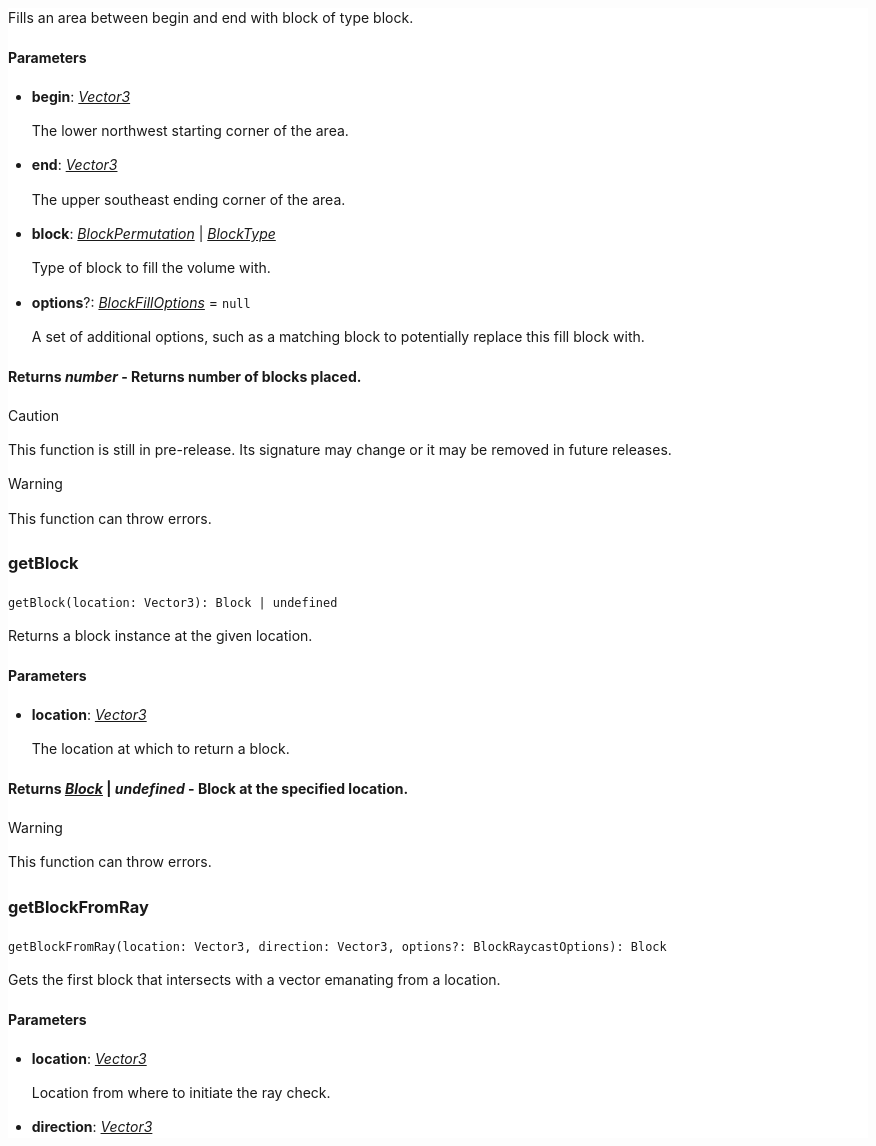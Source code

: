 Fills an area between begin and end with block of type block.

#### **Parameters**
- **begin**: [*Vector3*](Vector3.md)
  
  The lower northwest starting corner of the area.
- **end**: [*Vector3*](Vector3.md)
  
  The upper southeast ending corner of the area.
- **block**: [*BlockPermutation*](BlockPermutation.md) | [*BlockType*](BlockType.md)
  
  Type of block to fill the volume with.
- **options**?: [*BlockFillOptions*](BlockFillOptions.md) = `null`
  
  A set of additional options, such as a matching block to potentially replace this fill block with.

#### **Returns** *number* -  Returns number of blocks placed.

> [!CAUTION]
> This function is still in pre-release.  Its signature may change or it may be removed in future releases.

> [!WARNING]
> This function can throw errors.

### **getBlock**
`
getBlock(location: Vector3): Block | undefined
`

Returns a block instance at the given location.

#### **Parameters**
- **location**: [*Vector3*](Vector3.md)
  
  The location at which to return a block.

#### **Returns** [*Block*](Block.md) | *undefined* - Block at the specified location.

> [!WARNING]
> This function can throw errors.

### **getBlockFromRay**
`
getBlockFromRay(location: Vector3, direction: Vector3, options?: BlockRaycastOptions): Block
`

Gets the first block that intersects with a vector emanating from a location.

#### **Parameters**
- **location**: [*Vector3*](Vector3.md)
  
  Location from where to initiate the ray check.
- **direction**: [*Vector3*](Vector3.md)
  